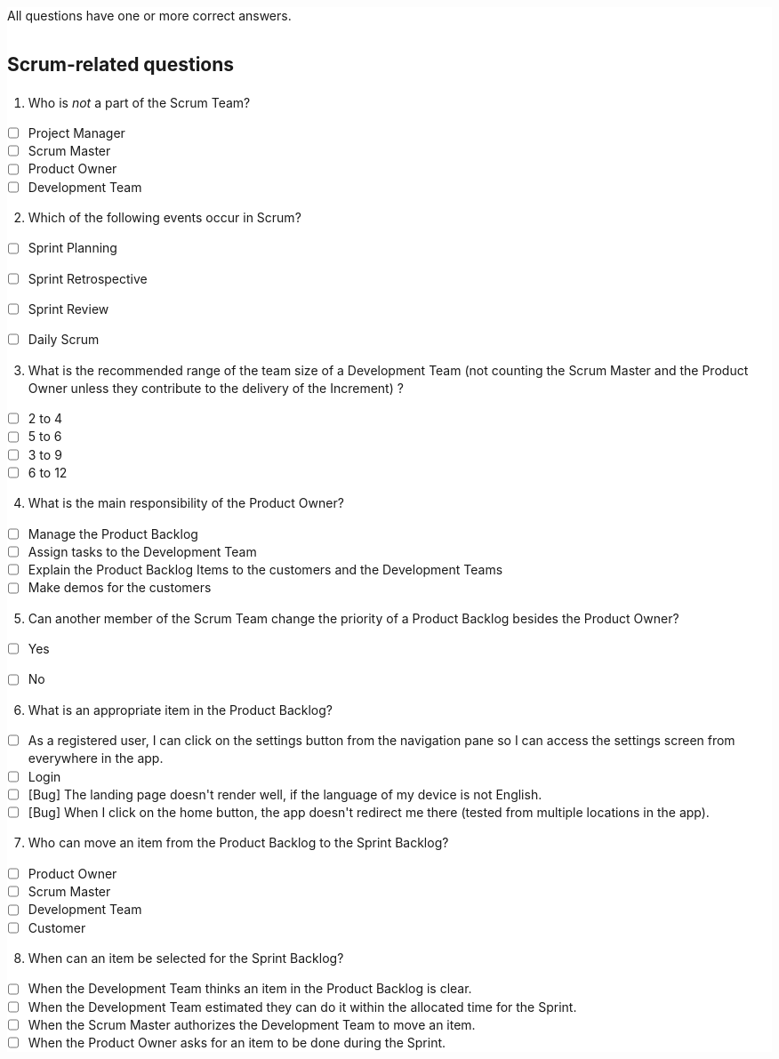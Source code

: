 All questions have one or more correct answers.

## Scrum-related questions

1. Who is *not* a part of the Scrum Team?
- [ ] Project Manager
- [ ] Scrum Master
- [ ] Product Owner
- [ ] Development Team

2. Which of the following events occur in Scrum?
- [ ] Sprint Planning
- [ ] Sprint Retrospective
- [ ] Sprint Review
- [ ] Daily Scrum


3. What is the recommended range of the team size of a Development Team (not counting the Scrum Master and the Product Owner 
unless they contribute to the delivery of the Increment) ?
- [ ] 2 to 4
- [ ] 5 to 6
- [ ] 3 to 9
- [ ] 6 to 12

4. What is the main responsibility of the Product Owner?
- [ ] Manage the Product Backlog
- [ ] Assign tasks to the Development Team
- [ ] Explain the Product Backlog Items to the customers and the Development Teams
- [ ] Make demos for the customers

5. Can another member of the Scrum Team change the priority of a Product Backlog besides the Product Owner?
- [ ] Yes
- [ ] No


6. What is an appropriate item in the Product Backlog?
- [ ] As a registered user, I can click on the settings button from the navigation pane so I can access the settings screen from everywhere in the app.
- [ ] Login
- [ ] [Bug] The landing page doesn't render well, if the language of my device is not English.
- [ ] [Bug] When I click on the home button, the app doesn't redirect me there (tested from multiple locations in the app).

7. Who can move an item from the Product Backlog to the Sprint Backlog?
- [ ] Product Owner
- [ ] Scrum Master
- [ ] Development Team
- [ ] Customer

8. When can an item be selected for the Sprint Backlog?
- [ ] When the Development Team thinks an item in the Product Backlog is clear.
- [ ] When the Development Team estimated they can do it within the allocated time for the Sprint.
- [ ] When the Scrum Master authorizes the Development Team to move an item.
- [ ] When the Product Owner asks for an item to be done during the Sprint.
